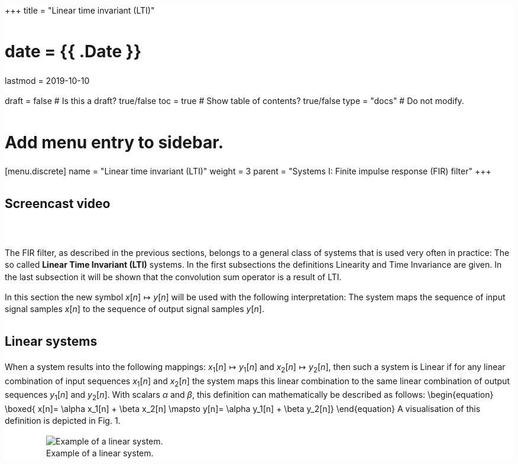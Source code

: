 +++
title = "Linear time invariant (LTI)"

# date = {{ .Date }}
lastmod = 2019-10-10

draft = false  # Is this a draft? true/false
toc = true  # Show table of contents? true/false
type = "docs"  # Do not modify.

# Add menu entry to sidebar.
[menu.discrete]
  name = "Linear time invariant (LTI)"
  weight = 3
  parent = "Systems I: Finite impulse response (FIR) filter"
+++


## Screencast video
<div class="video-container">
<iframe width="100%" height="100%" src="https://www.youtube.com/embed/JnP9ybC6wJc" frameborder="0" allow="accelerometer; autoplay; encrypted-media; gyroscope; picture-in-picture" allowfullscreen></iframe>
</div>
<br>
<br>
The FIR filter, as described in the previous sections, belongs to a general class of systems that is used very often in practice: The so called <b>Linear Time Invariant (LTI)</b> systems.
In the first subsections the definitions Linearity and Time Invariance are given. In the last subsection it will be shown that the convolution sum operator is a result of LTI.

In this section the new symbol $x[n] \mapsto y[n]$ will be used with the following interpretation: The system maps the sequence of input signal samples $x[n]$ to the sequence of output signal samples $y[n]$.

## Linear systems
When a system results into the following mappings: $x_1[n] \mapsto y_1[n]$ and $x_2[n] \mapsto y_2[n]$, then such a system is Linear if for any linear combination of input sequences $x_1[n]$ and $x_2[n]$ the system maps this linear combination to the same linear combination of output sequences $y_1[n]$ and $y_2[n]$. With scalars $\alpha$ and $\beta$, this definition can mathematically be described as follows:
\begin{equation}
\boxed{
x[n]= \alpha x_1[n] + \beta x_2[n] \mapsto y[n]= \alpha y_1[n] + \beta y_2[n]}
\end{equation}
A visualisation of this definition is depicted in Fig. 1.

<div style="max-width: 800px; margin: auto">
  <figure>
    <img
      src="/../files/7.Images/discrete/systems/FIR/linear.svg"
      alt="Example of a linear system."
    />
    <figcaption class="numbered">
      Example of a linear system.
    </figcaption>
  </figure>
</div>
